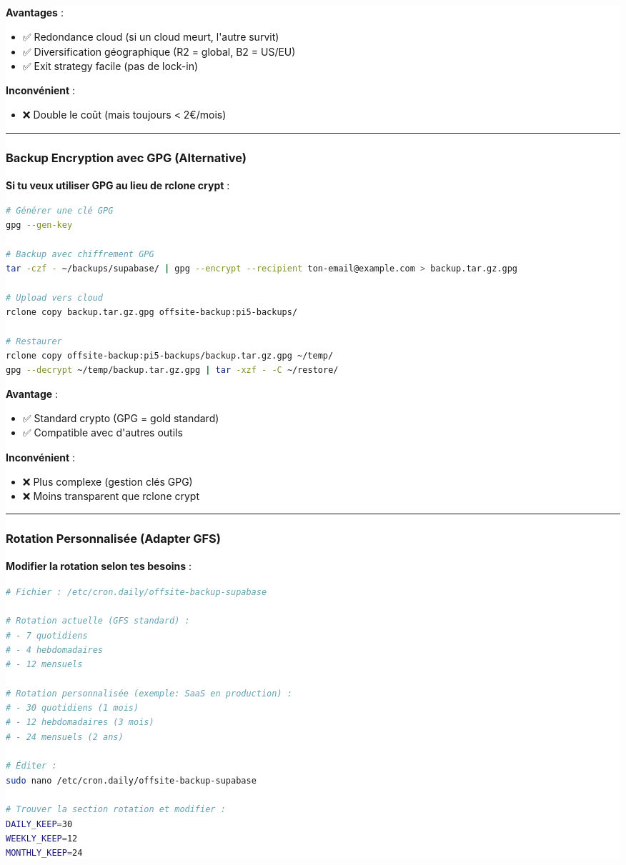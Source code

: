 **Avantages** :
- ✅ Redondance cloud (si un cloud meurt, l'autre survit)
- ✅ Diversification géographique (R2 = global, B2 = US/EU)
- ✅ Exit strategy facile (pas de lock-in)

**Inconvénient** :
- ❌ Double le coût (mais toujours < 2€/mois)

---

### Backup Encryption avec GPG (Alternative)

**Si tu veux utiliser GPG au lieu de rclone crypt** :

```bash
# Générer une clé GPG
gpg --gen-key

# Backup avec chiffrement GPG
tar -czf - ~/backups/supabase/ | gpg --encrypt --recipient ton-email@example.com > backup.tar.gz.gpg

# Upload vers cloud
rclone copy backup.tar.gz.gpg offsite-backup:pi5-backups/

# Restaurer
rclone copy offsite-backup:pi5-backups/backup.tar.gz.gpg ~/temp/
gpg --decrypt ~/temp/backup.tar.gz.gpg | tar -xzf - -C ~/restore/
```

**Avantage** :
- ✅ Standard crypto (GPG = gold standard)
- ✅ Compatible avec d'autres outils

**Inconvénient** :
- ❌ Plus complexe (gestion clés GPG)
- ❌ Moins transparent que rclone crypt

---

### Rotation Personnalisée (Adapter GFS)

**Modifier la rotation selon tes besoins** :

```bash
# Fichier : /etc/cron.daily/offsite-backup-supabase

# Rotation actuelle (GFS standard) :
# - 7 quotidiens
# - 4 hebdomadaires
# - 12 mensuels

# Rotation personnalisée (exemple: SaaS en production) :
# - 30 quotidiens (1 mois)
# - 12 hebdomadaires (3 mois)
# - 24 mensuels (2 ans)

# Éditer :
sudo nano /etc/cron.daily/offsite-backup-supabase

# Trouver la section rotation et modifier :
DAILY_KEEP=30
WEEKLY_KEEP=12
MONTHLY_KEEP=24
```
